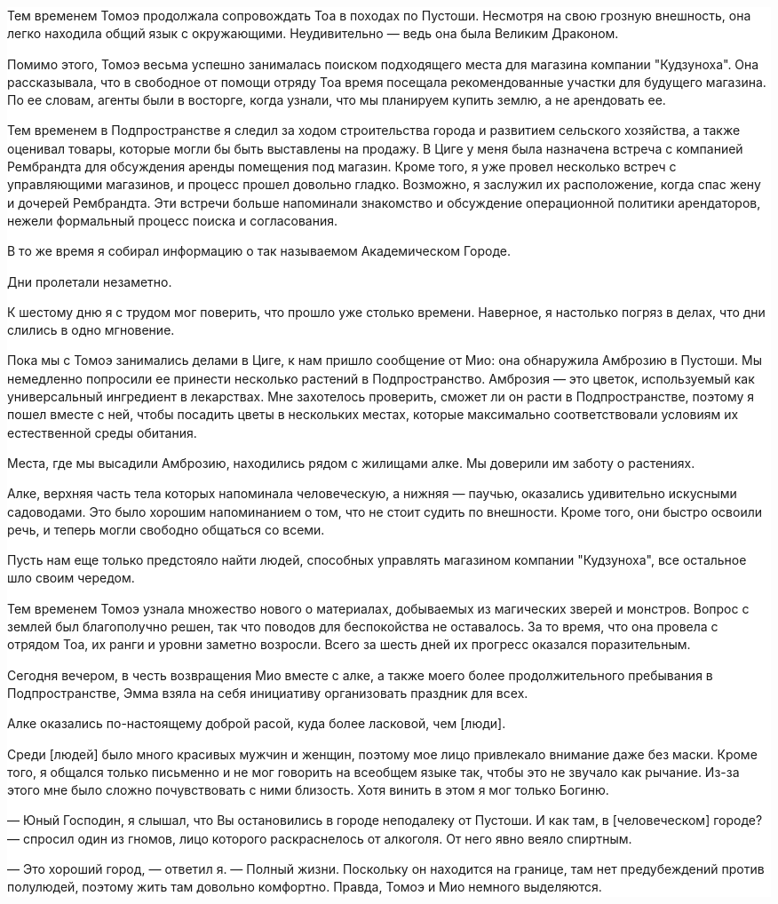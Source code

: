 Тем временем Томоэ продолжала сопровождать Тоа в походах по Пустоши. Несмотря на свою грозную внешность, она легко находила общий язык с окружающими. Неудивительно — ведь она была Великим Драконом.

Помимо этого, Томоэ весьма успешно занималась поиском подходящего места для магазина компании "Кудзуноха". Она рассказывала, что в свободное от помощи отряду Тоа время посещала рекомендованные участки для будущего магазина. По ее словам, агенты были в восторге, когда узнали, что мы планируем купить землю, а не арендовать ее.

Тем временем в Подпространстве я следил за ходом строительства города и развитием сельского хозяйства, а также оценивал товары, которые могли бы быть выставлены на продажу. В Циге у меня была назначена встреча с компанией Рембрандта для обсуждения аренды помещения под магазин. Кроме того, я уже провел несколько встреч с управляющими магазинов, и процесс прошел довольно гладко. Возможно, я заслужил их расположение, когда спас жену и дочерей Рембрандта. Эти встречи больше напоминали знакомство и обсуждение операционной политики арендаторов, нежели формальный процесс поиска и согласования.

В то же время я собирал информацию о так называемом Академическом Городе.

Дни пролетали незаметно.

К шестому дню я с трудом мог поверить, что прошло уже столько времени. Наверное, я настолько погряз в делах, что дни слились в одно мгновение.

Пока мы с Томоэ занимались делами в Циге, к нам пришло сообщение от Мио: она обнаружила Амброзию в Пустоши. Мы немедленно попросили ее принести несколько растений в Подпространство. Амброзия — это цветок, используемый как универсальный ингредиент в лекарствах. Мне захотелось проверить, сможет ли он расти в Подпространстве, поэтому я пошел вместе с ней, чтобы посадить цветы в нескольких местах, которые максимально соответствовали условиям их естественной среды обитания.

Места, где мы высадили Амброзию, находились рядом с жилищами алке. Мы доверили им заботу о растениях.

Алке, верхняя часть тела которых напоминала человеческую, а нижняя — паучью, оказались удивительно искусными садоводами. Это было хорошим напоминанием о том, что не стоит судить по внешности. Кроме того, они быстро освоили речь, и теперь могли свободно общаться со всеми.

Пусть нам еще только предстояло найти людей, способных управлять магазином компании "Кудзуноха", все остальное шло своим чередом.

Тем временем Томоэ узнала множество нового о материалах, добываемых из магических зверей и монстров. Вопрос с землей был благополучно решен, так что поводов для беспокойства не оставалось. За то время, что она провела с отрядом Тоа, их ранги и уровни заметно возросли. Всего за шесть дней их прогресс оказался поразительным.

Сегодня вечером, в честь возвращения Мио вместе с алке, а также моего более продолжительного пребывания в Подпространстве, Эмма взяла на себя инициативу организовать праздник для всех.

Алке оказались по-настоящему доброй расой, куда более ласковой, чем [люди].

Среди [людей] было много красивых мужчин и женщин, поэтому мое лицо привлекало внимание даже без маски. Кроме того, я общался только письменно и не мог говорить на всеобщем языке так, чтобы это не звучало как рычание. Из-за этого мне было сложно почувствовать с ними близость. Хотя винить в этом я мог только Богиню.

— Юный Господин, я слышал, что Вы остановились в городе неподалеку от Пустоши. И как там, в [человеческом] городе? — спросил один из гномов, лицо которого раскраснелось от алкоголя. От него явно веяло спиртным.

— Это хороший город, — ответил я. — Полный жизни. Поскольку он находится на границе, там нет предубеждений против полулюдей, поэтому жить там довольно комфортно. Правда, Томоэ и Мио немного выделяются.
